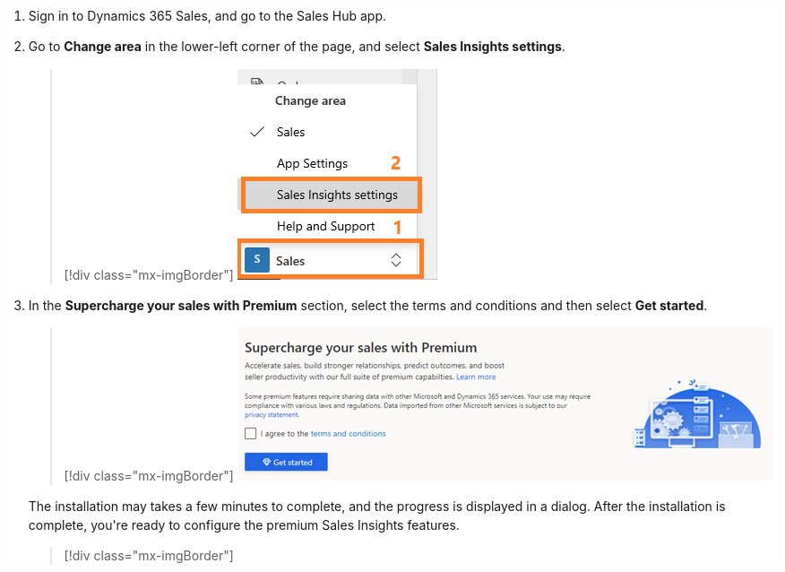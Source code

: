 1. Sign in to Dynamics 365 Sales, and go to the Sales Hub app.

2. Go to **Change area** in the lower-left corner of the page, and select **Sales Insights settings**.

    > [!div class="mx-imgBorder"]
    > ![Select Sales Insights settings](media/si-admin-change-area-sales-insights-settings.png "Select Sales Insights settings")
 
3. In the **Supercharge your sales with Premium** section, select the terms and conditions and then select **Get started**.

    > [!div class="mx-imgBorder"]
    > ![Select Try Sales Insights](media/si-admin-select-try-sales-insights.png "Select Try Sales Insights")
 
    The installation may takes a few minutes to complete, and the progress is displayed in a dialog. After the installation is complete, you're ready to configure the premium Sales Insights features.

    > [!div class="mx-imgBorder"]